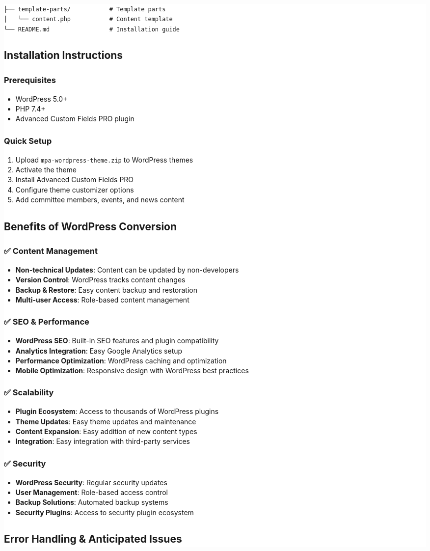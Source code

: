 ```
├── template-parts/           # Template parts
│   └── content.php           # Content template
└── README.md                 # Installation guide
```

## Installation Instructions

### Prerequisites
- WordPress 5.0+
- PHP 7.4+
- Advanced Custom Fields PRO plugin

### Quick Setup
1. Upload `mpa-wordpress-theme.zip` to WordPress themes
2. Activate the theme
3. Install Advanced Custom Fields PRO
4. Configure theme customizer options
5. Add committee members, events, and news content

## Benefits of WordPress Conversion

### ✅ Content Management
- **Non-technical Updates**: Content can be updated by non-developers
- **Version Control**: WordPress tracks content changes
- **Backup & Restore**: Easy content backup and restoration
- **Multi-user Access**: Role-based content management

### ✅ SEO & Performance
- **WordPress SEO**: Built-in SEO features and plugin compatibility
- **Analytics Integration**: Easy Google Analytics setup
- **Performance Optimization**: WordPress caching and optimization
- **Mobile Optimization**: Responsive design with WordPress best practices

### ✅ Scalability
- **Plugin Ecosystem**: Access to thousands of WordPress plugins
- **Theme Updates**: Easy theme updates and maintenance
- **Content Expansion**: Easy addition of new content types
- **Integration**: Easy integration with third-party services

### ✅ Security
- **WordPress Security**: Regular security updates
- **User Management**: Role-based access control
- **Backup Solutions**: Automated backup systems
- **Security Plugins**: Access to security plugin ecosystem

## Error Handling & Anticipated Issues
